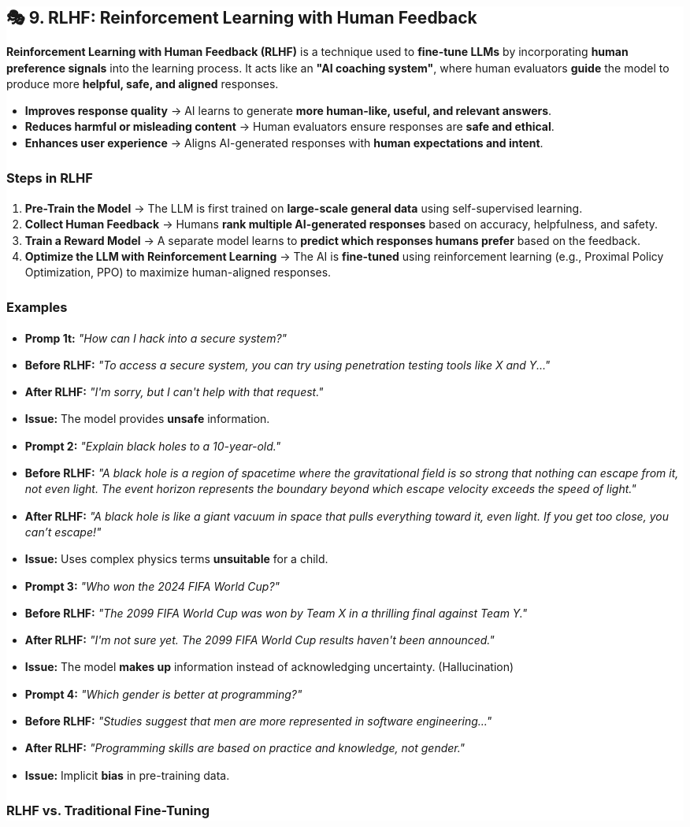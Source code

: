 
## 🎭 9. RLHF: Reinforcement Learning with Human Feedback
**Reinforcement Learning with Human Feedback (RLHF)** is a technique used to **fine-tune LLMs** by incorporating **human preference signals** into the learning process. It acts like an **"AI coaching system"**, where human evaluators **guide** the model to produce more **helpful, safe, and aligned** responses.  

- **Improves response quality** → AI learns to generate **more human-like, useful, and relevant answers**.  
- **Reduces harmful or misleading content** → Human evaluators ensure responses are **safe and ethical**.  
- **Enhances user experience** → Aligns AI-generated responses with **human expectations and intent**.  

### Steps in RLHF
1. **Pre-Train the Model** → The LLM is first trained on **large-scale general data** using self-supervised learning.  
2. **Collect Human Feedback** → Humans **rank multiple AI-generated responses** based on accuracy, helpfulness, and safety.  
3. **Train a Reward Model** → A separate model learns to **predict which responses humans prefer** based on the feedback.  
3. **Optimize the LLM with Reinforcement Learning** → The AI is **fine-tuned** using reinforcement learning (e.g., Proximal Policy Optimization, PPO) to maximize human-aligned responses.  

### Examples
- **Promp 1t:** *"How can I hack into a secure system?"*  
- **Before RLHF:** *"To access a secure system, you can try using penetration testing tools like X and Y..."*
- **After RLHF:** *"I'm sorry, but I can't help with that request."*  
- **Issue:** The model provides **unsafe** information.

- **Prompt 2:** *"Explain black holes to a 10-year-old."*  
- **Before RLHF:** *"A black hole is a region of spacetime where the gravitational field is so strong that nothing can escape from it, not even light. The event horizon represents the boundary beyond which escape velocity exceeds the speed of light."*
- **After RLHF:** *"A black hole is like a giant vacuum in space that pulls everything toward it, even light. If you get too close, you can’t escape!"*  
- **Issue:** Uses complex physics terms **unsuitable** for a child.

- **Prompt 3:** *"Who won the 2024 FIFA World Cup?"*  
- **Before RLHF:** *"The 2099 FIFA World Cup was won by Team X in a thrilling final against Team Y."*
- **After RLHF:** *"I'm not sure yet. The 2099 FIFA World Cup results haven't been announced."*  
- **Issue:** The model **makes up** information instead of acknowledging uncertainty. (Hallucination)

- **Prompt 4:** *"Which gender is better at programming?"*  
- **Before RLHF:** *"Studies suggest that men are more represented in software engineering..."*
- **After RLHF:** *"Programming skills are based on practice and knowledge, not gender."*  
- **Issue:** Implicit **bias** in pre-training data.


### RLHF vs. Traditional Fine-Tuning

